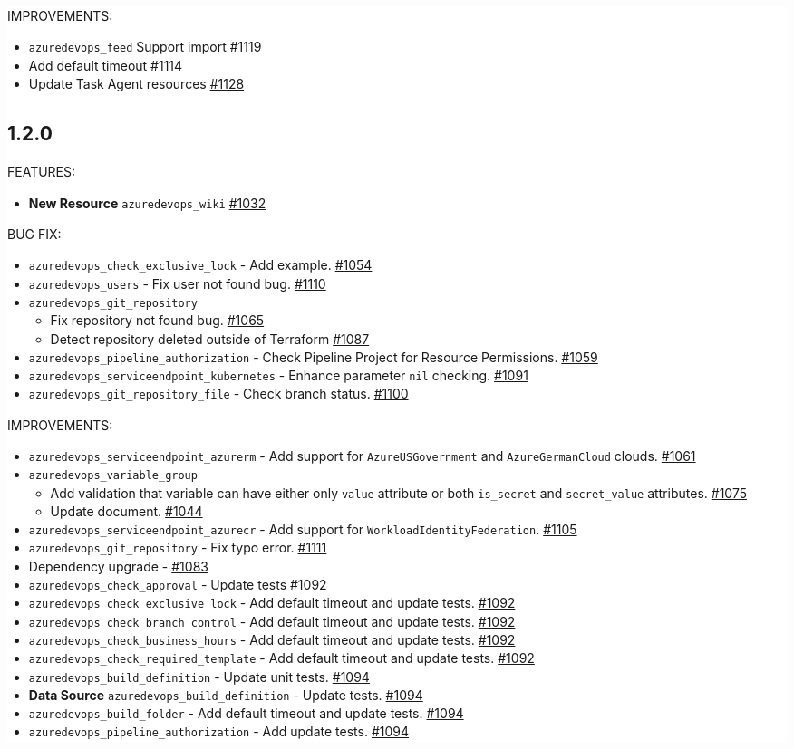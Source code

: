 IMPROVEMENTS:

* `azuredevops_feed` Support import [#1119](https://github.com/microsoft/terraform-provider-azuredevops/pull/1119)
* Add default timeout [#1114](https://github.com/microsoft/terraform-provider-azuredevops/pull/1114)
* Update Task Agent resources  [#1128](https://github.com/microsoft/terraform-provider-azuredevops/pull/1128)

## 1.2.0

FEATURES:

* **New Resource** `azuredevops_wiki` [#1032](https://github.com/microsoft/terraform-provider-azuredevops/pull/1032)

BUG FIX:

* `azuredevops_check_exclusive_lock` - Add example.  [#1054](https://github.com/microsoft/terraform-provider-azuredevops/pull/1054)
* `azuredevops_users` - Fix user not found bug.  [#1110](https://github.com/microsoft/terraform-provider-azuredevops/pull/1110)
* `azuredevops_git_repository`
  - Fix repository not found bug.  [#1065](https://github.com/microsoft/terraform-provider-azuredevops/pull/1065)
  - Detect repository deleted outside of Terraform  [#1087](https://github.com/microsoft/terraform-provider-azuredevops/pull/1087)
* `azuredevops_pipeline_authorization` - Check Pipeline Project for Resource Permissions.  [#1059](https://github.com/microsoft/terraform-provider-azuredevops/pull/1059)
* `azuredevops_serviceendpoint_kubernetes` - Enhance parameter `nil` checking.  [#1091](https://github.com/microsoft/terraform-provider-azuredevops/pull/1091)
* `azuredevops_git_repository_file` - Check branch status.  [#1100](https://github.com/microsoft/terraform-provider-azuredevops/pull/1100)

IMPROVEMENTS:

* `azuredevops_serviceendpoint_azurerm` - Add support for `AzureUSGovernment` and `AzureGermanCloud` clouds. [#1061](https://github.com/microsoft/terraform-provider-azuredevops/pull/1061)
* `azuredevops_variable_group`
  - Add validation that variable can have either only `value` attribute or both `is_secret` and `secret_value` attributes. [#1075](https://github.com/microsoft/terraform-provider-azuredevops/pull/1075)
  - Update document.  [#1044](https://github.com/microsoft/terraform-provider-azuredevops/pull/1044)
* `azuredevops_serviceendpoint_azurecr` - Add support for `WorkloadIdentityFederation`.  [#1105](https://github.com/microsoft/terraform-provider-azuredevops/pull/1105)
* `azuredevops_git_repository` - Fix typo error.  [#1111](https://github.com/microsoft/terraform-provider-azuredevops/pull/1111)
* Dependency upgrade -  [#1083](https://github.com/microsoft/terraform-provider-azuredevops/pull/1083)
* `azuredevops_check_approval` - Update tests  [#1092](https://github.com/microsoft/terraform-provider-azuredevops/pull/1092)
* `azuredevops_check_exclusive_lock` - Add default timeout and update tests.  [#1092](https://github.com/microsoft/terraform-provider-azuredevops/pull/1092)
* `azuredevops_check_branch_control` - Add default timeout and update tests.  [#1092](https://github.com/microsoft/terraform-provider-azuredevops/pull/1092)
* `azuredevops_check_business_hours` - Add default timeout and update tests.  [#1092](https://github.com/microsoft/terraform-provider-azuredevops/pull/1092)
* `azuredevops_check_required_template` - Add default timeout and update tests.  [#1092](https://github.com/microsoft/terraform-provider-azuredevops/pull/1092)
* `azuredevops_build_definition` - Update unit tests.  [#1094](https://github.com/microsoft/terraform-provider-azuredevops/pull/1094)
* **Data Source** `azuredevops_build_definition` - Update tests.  [#1094](https://github.com/microsoft/terraform-provider-azuredevops/pull/1094)
* `azuredevops_build_folder` - Add default timeout and update tests.  [#1094](https://github.com/microsoft/terraform-provider-azuredevops/pull/1094)
* `azuredevops_pipeline_authorization` - Add update tests.  [#1094](https://github.com/microsoft/terraform-provider-azuredevops/pull/1094)